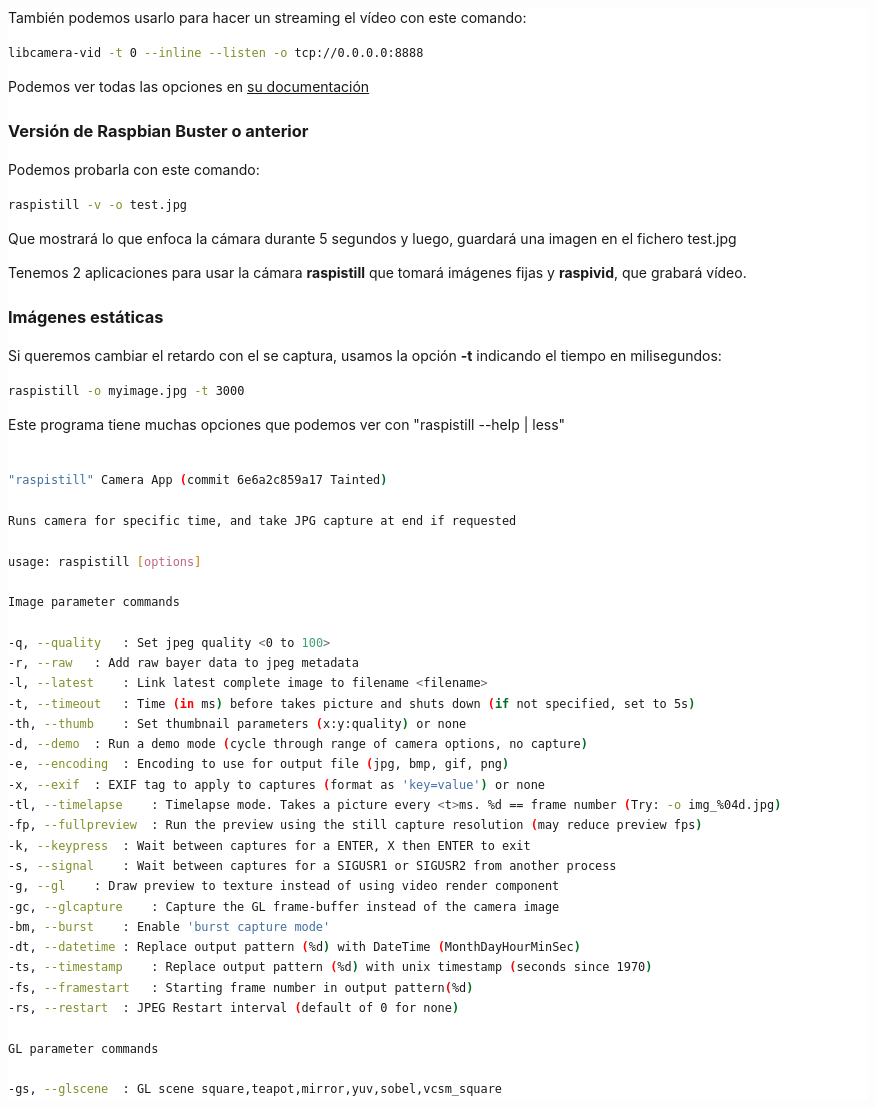 También podemos usarlo para hacer un streaming el vídeo con este comando:

```sh
libcamera-vid -t 0 --inline --listen -o tcp://0.0.0.0:8888
```

Podemos ver todas las opciones en [su documentación](https://www.raspberrypi.com/documentation/accessories/camera.html#libcamera-vid)

### Versión de Raspbian Buster o anterior


Podemos probarla con este comando:

```sh
raspistill -v -o test.jpg
```        

Que mostrará lo que enfoca la cámara durante 5 segundos y luego, guardará una imagen en el fichero test.jpg


Tenemos 2 aplicaciones para usar la cámara **raspistill** que tomará imágenes fijas y **raspivid**, que grabará vídeo.

### Imágenes estáticas

Si queremos cambiar el retardo con el se captura, usamos la opción **-t** indicando el tiempo en milisegundos:

```sh
raspistill -o myimage.jpg -t 3000
```

Este programa tiene muchas opciones que podemos ver con "raspistill --help | less"

```sh

"raspistill" Camera App (commit 6e6a2c859a17 Tainted)

Runs camera for specific time, and take JPG capture at end if requested

usage: raspistill [options]

Image parameter commands

-q, --quality	: Set jpeg quality <0 to 100>
-r, --raw	: Add raw bayer data to jpeg metadata
-l, --latest	: Link latest complete image to filename <filename>
-t, --timeout	: Time (in ms) before takes picture and shuts down (if not specified, set to 5s)
-th, --thumb	: Set thumbnail parameters (x:y:quality) or none
-d, --demo	: Run a demo mode (cycle through range of camera options, no capture)
-e, --encoding	: Encoding to use for output file (jpg, bmp, gif, png)
-x, --exif	: EXIF tag to apply to captures (format as 'key=value') or none
-tl, --timelapse	: Timelapse mode. Takes a picture every <t>ms. %d == frame number (Try: -o img_%04d.jpg)
-fp, --fullpreview	: Run the preview using the still capture resolution (may reduce preview fps)
-k, --keypress	: Wait between captures for a ENTER, X then ENTER to exit
-s, --signal	: Wait between captures for a SIGUSR1 or SIGUSR2 from another process
-g, --gl	: Draw preview to texture instead of using video render component
-gc, --glcapture	: Capture the GL frame-buffer instead of the camera image
-bm, --burst	: Enable 'burst capture mode'
-dt, --datetime	: Replace output pattern (%d) with DateTime (MonthDayHourMinSec)
-ts, --timestamp	: Replace output pattern (%d) with unix timestamp (seconds since 1970)
-fs, --framestart	: Starting frame number in output pattern(%d)
-rs, --restart	: JPEG Restart interval (default of 0 for none)

GL parameter commands

-gs, --glscene	: GL scene square,teapot,mirror,yuv,sobel,vcsm_square
```
